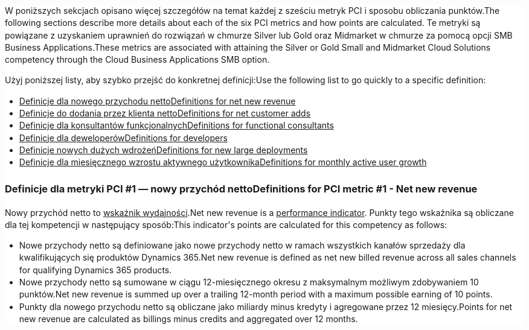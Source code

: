 <span data-ttu-id="6f6fc-218">W poniższych sekcjach opisano więcej szczegółów na temat każdej z sześciu metryk PCI i sposobu obliczania punktów.</span><span class="sxs-lookup"><span data-stu-id="6f6fc-218">The following sections describe more details about each of the six PCI metrics and how points are calculated.</span></span> <span data-ttu-id="6f6fc-219">Te metryki są powiązane z uzyskaniem uprawnień do rozwiązań w chmurze Silver lub Gold oraz Midmarket w chmurze za pomocą opcji SMB Business Applications.</span><span class="sxs-lookup"><span data-stu-id="6f6fc-219">These metrics are associated with attaining the Silver or Gold Small and Midmarket Cloud Solutions competency through the Cloud Business Applications SMB option.</span></span>

<span data-ttu-id="6f6fc-220">Użyj poniższej listy, aby szybko przejść do konkretnej definicji:</span><span class="sxs-lookup"><span data-stu-id="6f6fc-220">Use the following list to go quickly to a specific definition:</span></span>

- [<span data-ttu-id="6f6fc-221">Definicje dla nowego przychodu netto</span><span class="sxs-lookup"><span data-stu-id="6f6fc-221">Definitions for net new revenue</span></span>](partner-contribution-indicators-small-and-midmarket-cloud-business-option.md#definitions-for-pci-metric-1---net-new-revenue)
- [<span data-ttu-id="6f6fc-222">Definicje do dodania przez klienta netto</span><span class="sxs-lookup"><span data-stu-id="6f6fc-222">Definitions for net customer adds</span></span>](partner-contribution-indicators-small-and-midmarket-cloud-business-option.md#definitions-for-pci-metric-2---net-customer-adds)
- [<span data-ttu-id="6f6fc-223">Definicje dla konsultantów funkcjonalnych</span><span class="sxs-lookup"><span data-stu-id="6f6fc-223">Definitions for functional consultants</span></span>](partner-contribution-indicators-small-and-midmarket-cloud-business-option.md#definitions-for-pci-metric-3---functional-consultants)
- [<span data-ttu-id="6f6fc-224">Definicje dla deweloperów</span><span class="sxs-lookup"><span data-stu-id="6f6fc-224">Definitions for developers</span></span>](partner-contribution-indicators-small-and-midmarket-cloud-business-option.md#definitions-for-pci-metric-4---developers)
- [<span data-ttu-id="6f6fc-225">Definicje nowych dużych wdrożeń</span><span class="sxs-lookup"><span data-stu-id="6f6fc-225">Definitions for new large deployments</span></span>](partner-contribution-indicators-small-and-midmarket-cloud-business-option.md#definitions-for-pci-metric-5---new-deployments)
- [<span data-ttu-id="6f6fc-226">Definicje dla miesięcznego wzrostu aktywnego użytkownika</span><span class="sxs-lookup"><span data-stu-id="6f6fc-226">Definitions for monthly active user growth</span></span>](partner-contribution-indicators-small-and-midmarket-cloud-business-option.md#definitions-for-pci-metric-6---monthly-active-user-growth)

### <a name="definitions-for-pci-metric-1---net-new-revenue"></a><span data-ttu-id="6f6fc-227">Definicje dla metryki PCI #1 — nowy przychód netto</span><span class="sxs-lookup"><span data-stu-id="6f6fc-227">Definitions for PCI metric #1 - Net new revenue</span></span>

<span data-ttu-id="6f6fc-228">Nowy przychód netto to [wskaźnik wydajności](partner-contribution-indicators-small-and-midmarket-cloud-business-option.md#pci-scoring-based-on-six-key-indicators).</span><span class="sxs-lookup"><span data-stu-id="6f6fc-228">Net new revenue is a [performance indicator](partner-contribution-indicators-small-and-midmarket-cloud-business-option.md#pci-scoring-based-on-six-key-indicators).</span></span> <span data-ttu-id="6f6fc-229">Punkty tego wskaźnika są obliczane dla tej kompetencji w następujący sposób:</span><span class="sxs-lookup"><span data-stu-id="6f6fc-229">This indicator's points are calculated for this competency as follows:</span></span>

- <span data-ttu-id="6f6fc-230">Nowe przychody netto są definiowane jako nowe przychody netto w ramach wszystkich kanałów sprzedaży dla kwalifikujących się produktów Dynamics 365.</span><span class="sxs-lookup"><span data-stu-id="6f6fc-230">Net new revenue is defined as net new billed revenue across all sales channels for qualifying Dynamics 365 products.</span></span>
- <span data-ttu-id="6f6fc-231">Nowe przychody netto są sumowane w ciągu 12-miesięcznego okresu z maksymalnym możliwym zdobywaniem 10 punktów.</span><span class="sxs-lookup"><span data-stu-id="6f6fc-231">Net new revenue is summed up over a trailing 12-month period with a maximum possible earning of 10 points.</span></span>
- <span data-ttu-id="6f6fc-232">Punkty dla nowego przychodu netto są obliczane jako miliardy minus kredyty i agregowane przez 12 miesięcy.</span><span class="sxs-lookup"><span data-stu-id="6f6fc-232">Points for net new revenue are calculated as billings minus credits and aggregated over 12 months.</span></span>